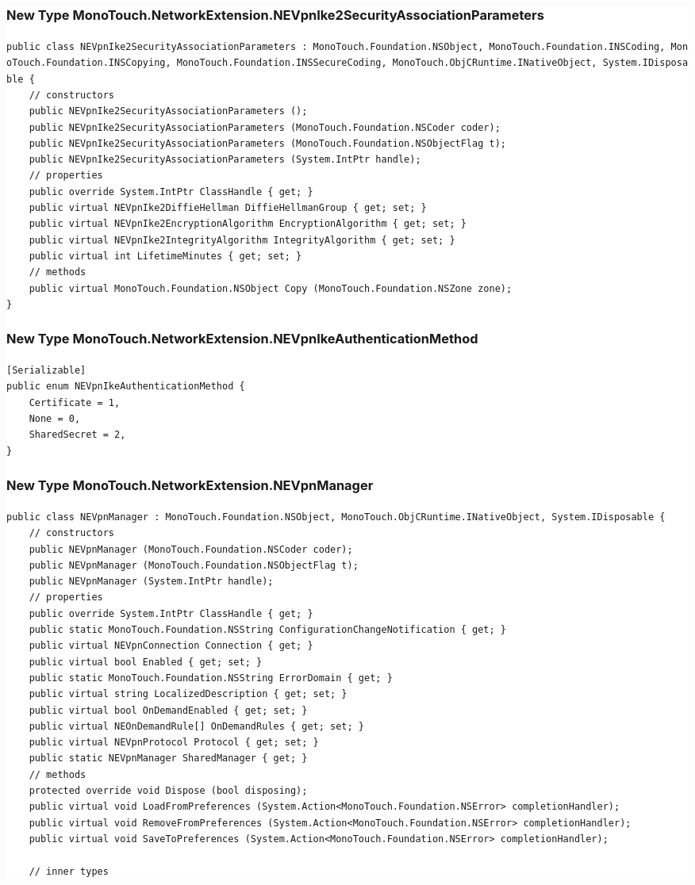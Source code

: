 ### New Type MonoTouch.NetworkExtension.NEVpnIke2SecurityAssociationParameters

```
public class NEVpnIke2SecurityAssociationParameters : MonoTouch.Foundation.NSObject, MonoTouch.Foundation.INSCoding, MonoTouch.Foundation.INSCopying, MonoTouch.Foundation.INSSecureCoding, MonoTouch.ObjCRuntime.INativeObject, System.IDisposable {
	// constructors
	public NEVpnIke2SecurityAssociationParameters ();
	public NEVpnIke2SecurityAssociationParameters (MonoTouch.Foundation.NSCoder coder);
	public NEVpnIke2SecurityAssociationParameters (MonoTouch.Foundation.NSObjectFlag t);
	public NEVpnIke2SecurityAssociationParameters (System.IntPtr handle);
	// properties
	public override System.IntPtr ClassHandle { get; }
	public virtual NEVpnIke2DiffieHellman DiffieHellmanGroup { get; set; }
	public virtual NEVpnIke2EncryptionAlgorithm EncryptionAlgorithm { get; set; }
	public virtual NEVpnIke2IntegrityAlgorithm IntegrityAlgorithm { get; set; }
	public virtual int LifetimeMinutes { get; set; }
	// methods
	public virtual MonoTouch.Foundation.NSObject Copy (MonoTouch.Foundation.NSZone zone);
}
```

### New Type MonoTouch.NetworkExtension.NEVpnIkeAuthenticationMethod

```
[Serializable]
public enum NEVpnIkeAuthenticationMethod {
	Certificate = 1,
	None = 0,
	SharedSecret = 2,
}
```

### New Type MonoTouch.NetworkExtension.NEVpnManager

```
public class NEVpnManager : MonoTouch.Foundation.NSObject, MonoTouch.ObjCRuntime.INativeObject, System.IDisposable {
	// constructors
	public NEVpnManager (MonoTouch.Foundation.NSCoder coder);
	public NEVpnManager (MonoTouch.Foundation.NSObjectFlag t);
	public NEVpnManager (System.IntPtr handle);
	// properties
	public override System.IntPtr ClassHandle { get; }
	public static MonoTouch.Foundation.NSString ConfigurationChangeNotification { get; }
	public virtual NEVpnConnection Connection { get; }
	public virtual bool Enabled { get; set; }
	public static MonoTouch.Foundation.NSString ErrorDomain { get; }
	public virtual string LocalizedDescription { get; set; }
	public virtual bool OnDemandEnabled { get; set; }
	public virtual NEOnDemandRule[] OnDemandRules { get; set; }
	public virtual NEVpnProtocol Protocol { get; set; }
	public static NEVpnManager SharedManager { get; }
	// methods
	protected override void Dispose (bool disposing);
	public virtual void LoadFromPreferences (System.Action<MonoTouch.Foundation.NSError> completionHandler);
	public virtual void RemoveFromPreferences (System.Action<MonoTouch.Foundation.NSError> completionHandler);
	public virtual void SaveToPreferences (System.Action<MonoTouch.Foundation.NSError> completionHandler);

	// inner types
```